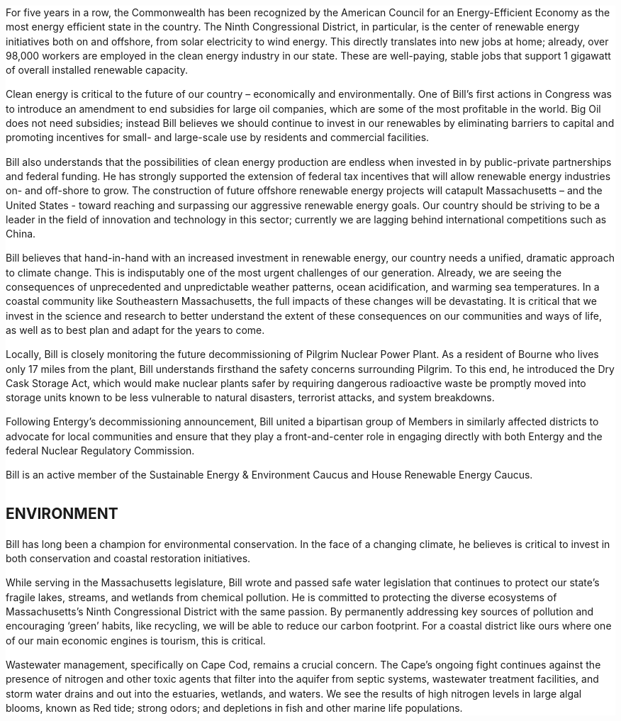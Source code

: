 For five years in a row, the Commonwealth has been recognized by the American Council for an Energy-Efficient Economy as the most energy efficient state in the country.  The Ninth Congressional District, in particular, is the center of renewable energy initiatives both on and offshore, from solar electricity to wind energy. This directly translates into new jobs at home; already, over 98,000 workers are employed in the clean energy industry in our state. These are well-paying, stable jobs that support 1 gigawatt of overall installed renewable capacity.

Clean energy is critical to the future of our country – economically and environmentally.  One of Bill’s first actions in Congress was to introduce an amendment to end subsidies for large oil companies, which are some of the most profitable in the world.  Big Oil does not need subsidies; instead Bill believes we should continue to invest in our renewables by eliminating barriers to capital and promoting incentives for small- and large-scale use by residents and commercial facilities.

Bill also understands that the possibilities of clean energy production are endless when invested in by public-private partnerships and federal funding. He has strongly supported the extension of federal tax incentives that will allow renewable energy industries on- and off-shore to grow. The construction of future offshore renewable energy projects will catapult Massachusetts – and the United States - toward reaching and surpassing our aggressive renewable energy goals.  Our country should be striving to be a leader in the field of innovation and technology in this sector; currently we are lagging behind international competitions such as China.

Bill believes that hand-in-hand with an increased investment in renewable energy, our country needs a unified, dramatic approach to climate change. This is indisputably one of the most urgent challenges of our generation. Already, we are seeing the consequences of unprecedented and unpredictable weather patterns, ocean acidification, and warming sea temperatures. In a coastal community like Southeastern Massachusetts, the full impacts of these changes will be devastating. It is critical that we invest in the science and research to better understand the extent of these consequences on our communities and ways of life, as well as to best plan and adapt for the years to come.

Locally, Bill is closely monitoring the future decommissioning of Pilgrim Nuclear Power Plant.  As a resident of Bourne who lives only 17 miles from the plant, Bill understands firsthand the safety concerns surrounding Pilgrim. To this end, he introduced the Dry Cask Storage Act, which would make nuclear plants safer by requiring dangerous radioactive waste be promptly moved into storage units known to be less vulnerable to natural disasters, terrorist attacks, and system breakdowns.  

Following Entergy’s decommissioning announcement, Bill united a bipartisan group of Members in similarly affected districts to advocate for local communities and ensure that they play a front-and-center role in engaging directly with both Entergy and the federal Nuclear Regulatory Commission.

Bill is an active member of the Sustainable Energy & Environment Caucus and House Renewable Energy Caucus.

## ENVIRONMENT
Bill has long been a champion for environmental conservation. In the face of a changing climate, he believes is critical to invest in both conservation and coastal restoration initiatives.

While serving in the Massachusetts legislature, Bill wrote and passed safe water legislation that continues to protect our state’s fragile lakes, streams, and wetlands from chemical pollution.  He is committed to protecting the diverse ecosystems of Massachusetts’s Ninth Congressional District with the same passion. By permanently addressing key sources of pollution and encouraging ‘green’ habits, like recycling, we will be able to reduce our carbon footprint.  For a coastal district like ours where one of our main economic engines is tourism, this is critical.

Wastewater management, specifically on Cape Cod, remains a crucial concern.  The Cape’s ongoing fight continues against the presence of nitrogen and other toxic agents that filter into the aquifer from septic systems, wastewater treatment facilities, and storm water drains and out into the estuaries, wetlands, and waters. We see the results of high nitrogen levels in large algal blooms, known as Red tide; strong odors; and depletions in fish and other marine life populations.  
